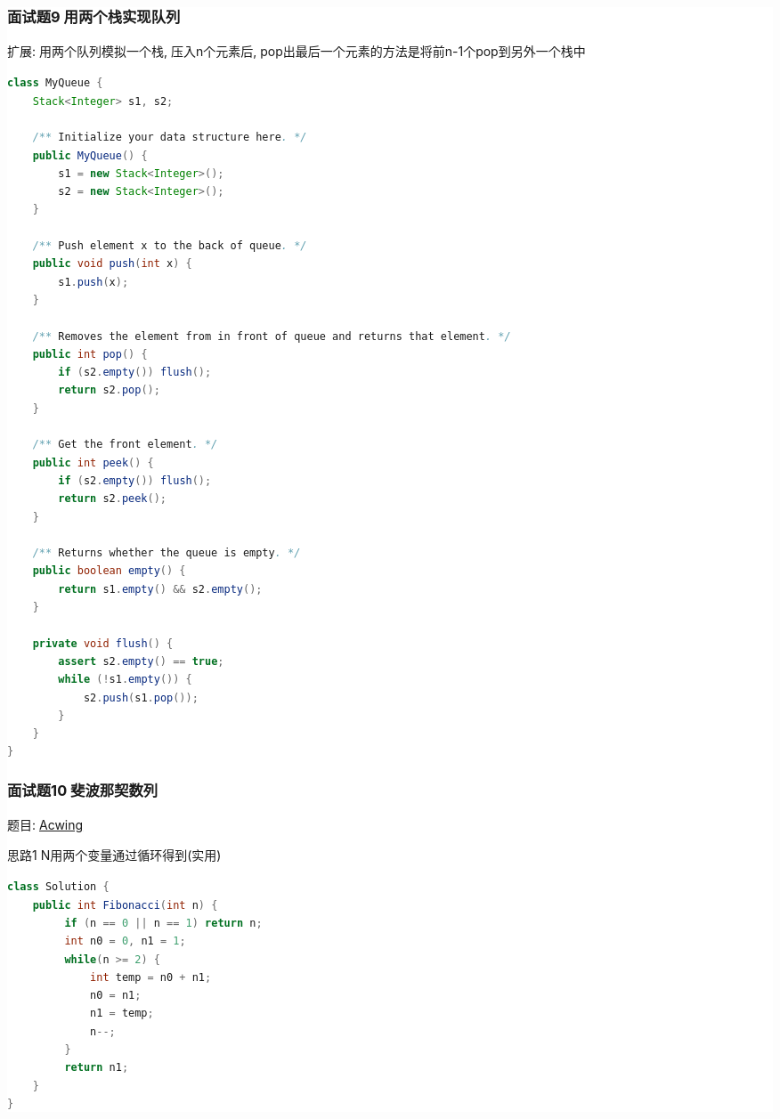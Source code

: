 ### 面试题9 用两个栈实现队列

扩展: 用两个队列模拟一个栈, 压入n个元素后, pop出最后一个元素的方法是将前n-1个pop到另外一个栈中

```java
class MyQueue {
    Stack<Integer> s1, s2;

    /** Initialize your data structure here. */
    public MyQueue() {
        s1 = new Stack<Integer>();
        s2 = new Stack<Integer>();
    }
    
    /** Push element x to the back of queue. */
    public void push(int x) {
        s1.push(x);
    }
    
    /** Removes the element from in front of queue and returns that element. */
    public int pop() {
        if (s2.empty()) flush();
        return s2.pop();
    }
    
    /** Get the front element. */
    public int peek() {
        if (s2.empty()) flush();
        return s2.peek();
    }
    
    /** Returns whether the queue is empty. */
    public boolean empty() {
        return s1.empty() && s2.empty();
    }

    private void flush() {
        assert s2.empty() == true;
        while (!s1.empty()) {
            s2.push(s1.pop());
        }
    }
}
```

### 面试题10 斐波那契数列
题目: [Acwing](https://www.acwing.com/problem/content/19/)

思路1 N用两个变量通过循环得到(实用)

```java
class Solution {
    public int Fibonacci(int n) {
         if (n == 0 || n == 1) return n;
         int n0 = 0, n1 = 1;
         while(n >= 2) {
             int temp = n0 + n1;
             n0 = n1;
             n1 = temp;
             n--;
         }
         return n1;
    }
}
```